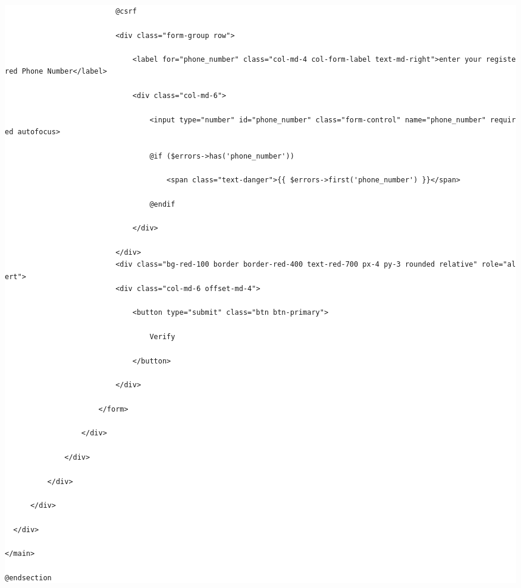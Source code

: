```
                          @csrf

                          <div class="form-group row">

                              <label for="phone_number" class="col-md-4 col-form-label text-md-right">enter your registered Phone Number</label>

                              <div class="col-md-6">

                                  <input type="number" id="phone_number" class="form-control" name="phone_number" required autofocus>

                                  @if ($errors->has('phone_number'))

                                      <span class="text-danger">{{ $errors->first('phone_number') }}</span>

                                  @endif

                              </div>

                          </div>
                          <div class="bg-red-100 border border-red-400 text-red-700 px-4 py-3 rounded relative" role="alert">
                          <div class="col-md-6 offset-md-4">

                              <button type="submit" class="btn btn-primary">

                                  Verify

                              </button>

                          </div>

                      </form>

                  </div>

              </div>

          </div>

      </div>

  </div>

</main>

@endsection

```
